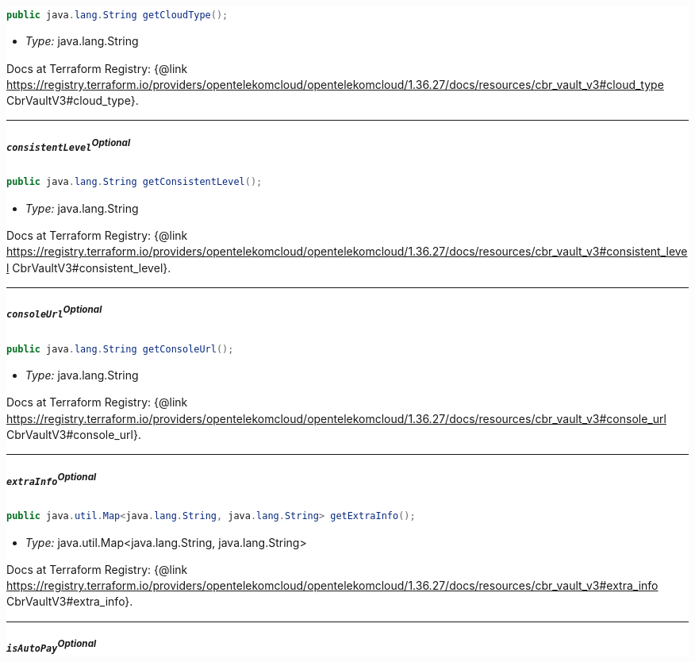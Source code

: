 ```java
public java.lang.String getCloudType();
```

- *Type:* java.lang.String

Docs at Terraform Registry: {@link https://registry.terraform.io/providers/opentelekomcloud/opentelekomcloud/1.36.27/docs/resources/cbr_vault_v3#cloud_type CbrVaultV3#cloud_type}.

---

##### `consistentLevel`<sup>Optional</sup> <a name="consistentLevel" id="@cdktf/provider-opentelekomcloud.cbrVaultV3.CbrVaultV3Billing.property.consistentLevel"></a>

```java
public java.lang.String getConsistentLevel();
```

- *Type:* java.lang.String

Docs at Terraform Registry: {@link https://registry.terraform.io/providers/opentelekomcloud/opentelekomcloud/1.36.27/docs/resources/cbr_vault_v3#consistent_level CbrVaultV3#consistent_level}.

---

##### `consoleUrl`<sup>Optional</sup> <a name="consoleUrl" id="@cdktf/provider-opentelekomcloud.cbrVaultV3.CbrVaultV3Billing.property.consoleUrl"></a>

```java
public java.lang.String getConsoleUrl();
```

- *Type:* java.lang.String

Docs at Terraform Registry: {@link https://registry.terraform.io/providers/opentelekomcloud/opentelekomcloud/1.36.27/docs/resources/cbr_vault_v3#console_url CbrVaultV3#console_url}.

---

##### `extraInfo`<sup>Optional</sup> <a name="extraInfo" id="@cdktf/provider-opentelekomcloud.cbrVaultV3.CbrVaultV3Billing.property.extraInfo"></a>

```java
public java.util.Map<java.lang.String, java.lang.String> getExtraInfo();
```

- *Type:* java.util.Map<java.lang.String, java.lang.String>

Docs at Terraform Registry: {@link https://registry.terraform.io/providers/opentelekomcloud/opentelekomcloud/1.36.27/docs/resources/cbr_vault_v3#extra_info CbrVaultV3#extra_info}.

---

##### `isAutoPay`<sup>Optional</sup> <a name="isAutoPay" id="@cdktf/provider-opentelekomcloud.cbrVaultV3.CbrVaultV3Billing.property.isAutoPay"></a>
